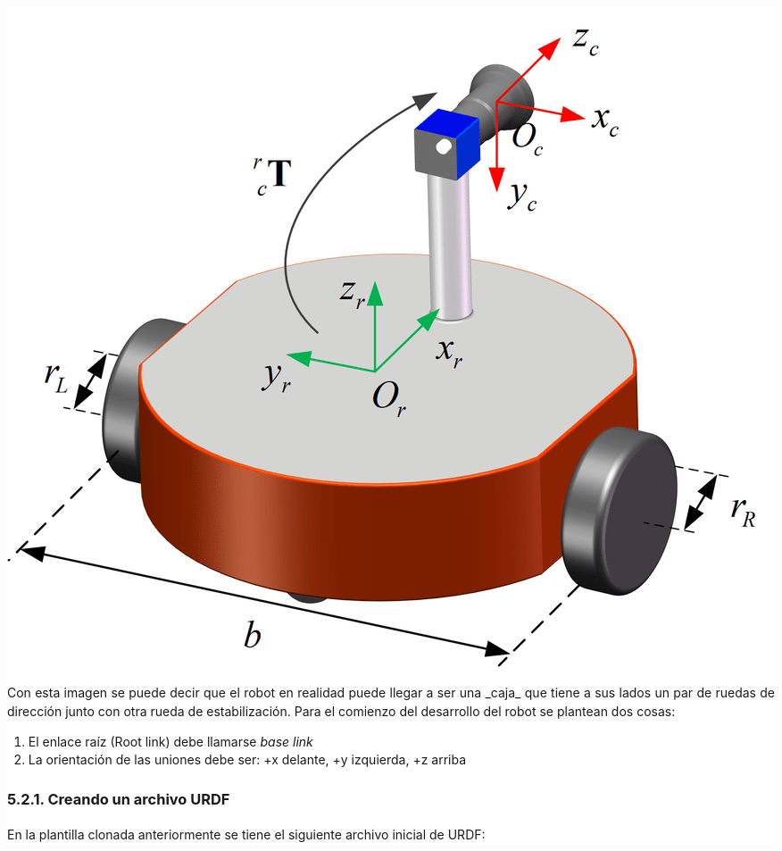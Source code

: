![](img/diff_robot.png)
</center>
<p style="text-align: justify;">
Con esta imagen se puede decir que el robot en realidad puede llegar a ser una _caja_ que tiene a sus lados un par de ruedas de dirección junto con otra rueda de estabilización. Para el comienzo del desarrollo del robot se plantean dos cosas:
</p style="text-align: justify;">

1. El enlace raíz (Root link) debe llamarse _base link_
2. La orientación de las uniones debe ser: +x delante, +y izquierda, +z arriba


### 5.2.1. Creando un archivo URDF

En la plantilla clonada anteriormente se tiene el siguiente archivo inicial de URDF:
